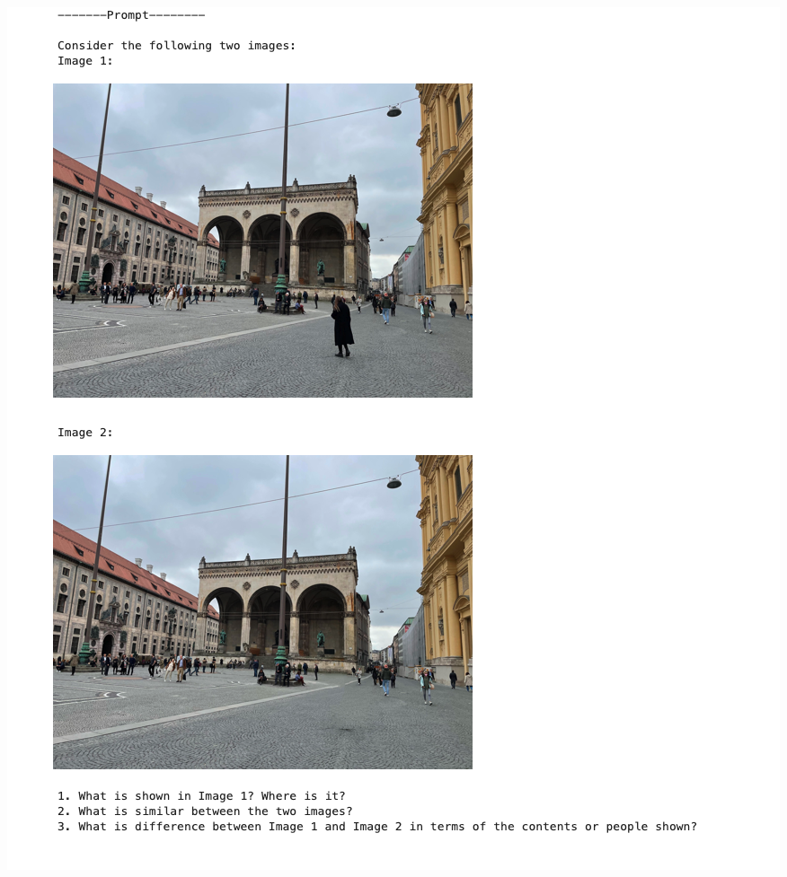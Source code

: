 ![alt text](images/identify-similarities-or-differences-1.png)
![alt text](images/identify-similarities-or-differences-2.png)